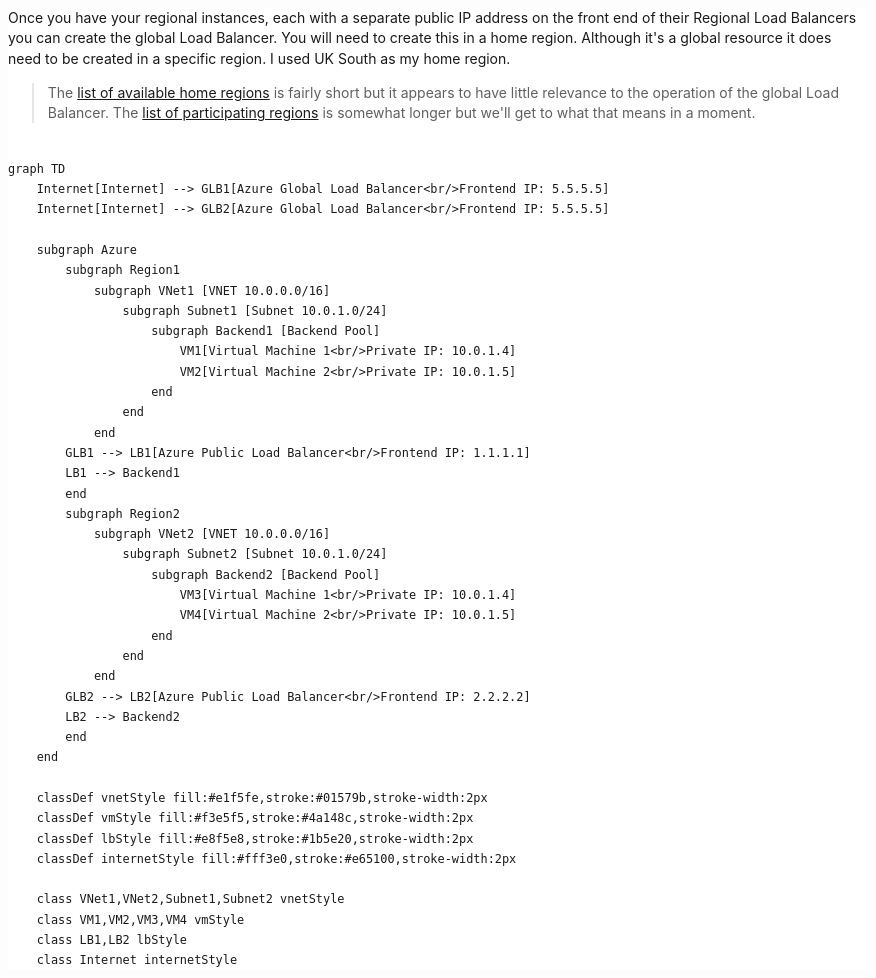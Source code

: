 Once you have your regional instances, each with a separate public IP address on the front end of their Regional Load Balancers you can create the global Load Balancer. You will need to create this in a home region. Although it's a global resource it does need to be created in a specific region. I used UK South as my home region.

> The [list of available home regions](https://learn.microsoft.com/en-us/azure/load-balancer/cross-region-overview#home-regions-in-azure) is fairly short but it appears to have little relevance to the operation of the global Load Balancer. The [list of participating regions](https://learn.microsoft.com/en-us/azure/load-balancer/cross-region-overview#participating-regions-in-azure) is somewhat longer but we'll get to what that means in a moment.

```mermaid

graph TD
    Internet[Internet] --> GLB1[Azure Global Load Balancer<br/>Frontend IP: 5.5.5.5]
    Internet[Internet] --> GLB2[Azure Global Load Balancer<br/>Frontend IP: 5.5.5.5]

    subgraph Azure
        subgraph Region1
            subgraph VNet1 [VNET 10.0.0.0/16]
                subgraph Subnet1 [Subnet 10.0.1.0/24]
                    subgraph Backend1 [Backend Pool]
                        VM1[Virtual Machine 1<br/>Private IP: 10.0.1.4]
                        VM2[Virtual Machine 2<br/>Private IP: 10.0.1.5]
                    end
                end  
            end
        GLB1 --> LB1[Azure Public Load Balancer<br/>Frontend IP: 1.1.1.1]
        LB1 --> Backend1
        end
        subgraph Region2
            subgraph VNet2 [VNET 10.0.0.0/16]
                subgraph Subnet2 [Subnet 10.0.1.0/24]
                    subgraph Backend2 [Backend Pool]
                        VM3[Virtual Machine 1<br/>Private IP: 10.0.1.4]
                        VM4[Virtual Machine 2<br/>Private IP: 10.0.1.5]
                    end
                end  
            end
        GLB2 --> LB2[Azure Public Load Balancer<br/>Frontend IP: 2.2.2.2]
        LB2 --> Backend2
        end
    end
    
    classDef vnetStyle fill:#e1f5fe,stroke:#01579b,stroke-width:2px
    classDef vmStyle fill:#f3e5f5,stroke:#4a148c,stroke-width:2px
    classDef lbStyle fill:#e8f5e8,stroke:#1b5e20,stroke-width:2px
    classDef internetStyle fill:#fff3e0,stroke:#e65100,stroke-width:2px

    class VNet1,VNet2,Subnet1,Subnet2 vnetStyle
    class VM1,VM2,VM3,VM4 vmStyle
    class LB1,LB2 lbStyle
    class Internet internetStyle

```
